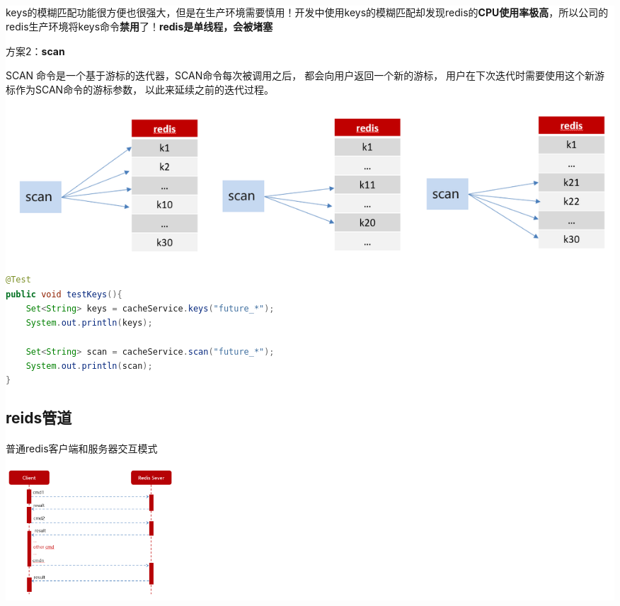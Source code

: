 keys的模糊匹配功能很方便也很强大，但是在生产环境需要慎用！开发中使用keys的模糊匹配却发现redis的**CPU使用率极高**，所以公司的redis生产环境将keys命令**禁用**了！**redis是单线程，会被堵塞**

方案2：**scan** 

SCAN 命令是一个基于游标的迭代器，SCAN命令每次被调用之后， 都会向用户返回一个新的游标， 用户在下次迭代时需要使用这个新游标作为SCAN命令的游标参数， 以此来延续之前的迭代过程。

![image-20210515162419548](图集/image-20210515162419548.png)

```java
@Test
public void testKeys(){
    Set<String> keys = cacheService.keys("future_*");
    System.out.println(keys);

    Set<String> scan = cacheService.scan("future_*");
    System.out.println(scan);
}
```

## reids管道

普通redis客户端和服务器交互模式

<img src="图集/image-20210515162537224.png" alt="image-20210515162537224" style="zoom:33%;" />
